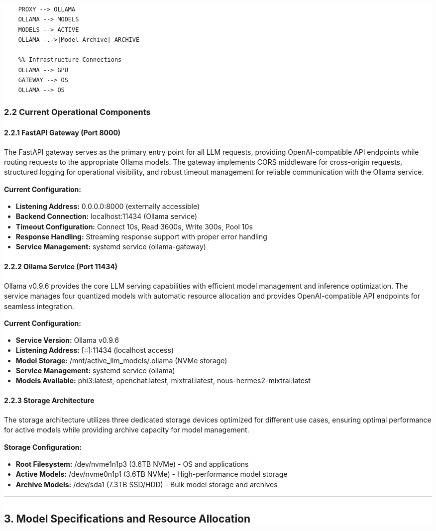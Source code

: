```mermaid
    PROXY --> OLLAMA
    OLLAMA --> MODELS
    MODELS --> ACTIVE
    OLLAMA -.->|Model Archive| ARCHIVE
    
    %% Infrastructure Connections
    OLLAMA --> GPU
    GATEWAY --> OS
    OLLAMA --> OS
```

### 2.2 Current Operational Components

#### 2.2.1 FastAPI Gateway (Port 8000)
The FastAPI gateway serves as the primary entry point for all LLM requests, providing OpenAI-compatible API endpoints while routing requests to the appropriate Ollama models. The gateway implements CORS middleware for cross-origin requests, structured logging for operational visibility, and robust timeout management for reliable communication with the Ollama service.

**Current Configuration:**
- **Listening Address:** 0.0.0.0:8000 (externally accessible)
- **Backend Connection:** localhost:11434 (Ollama service)
- **Timeout Configuration:** Connect 10s, Read 3600s, Write 300s, Pool 10s
- **Response Handling:** Streaming response support with proper error handling
- **Service Management:** systemd service (ollama-gateway)

#### 2.2.2 Ollama Service (Port 11434)
Ollama v0.9.6 provides the core LLM serving capabilities with efficient model management and inference optimization. The service manages four quantized models with automatic resource allocation and provides OpenAI-compatible API endpoints for seamless integration.

**Current Configuration:**
- **Service Version:** Ollama v0.9.6
- **Listening Address:** [::]:11434 (localhost access)
- **Model Storage:** /mnt/active_llm_models/.ollama (NVMe storage)
- **Service Management:** systemd service (ollama)
- **Models Available:** phi3:latest, openchat:latest, mixtral:latest, nous-hermes2-mixtral:latest

#### 2.2.3 Storage Architecture
The storage architecture utilizes three dedicated storage devices optimized for different use cases, ensuring optimal performance for active models while providing archive capacity for model management.

**Storage Configuration:**
- **Root Filesystem:** /dev/nvme1n1p3 (3.6TB NVMe) - OS and applications
- **Active Models:** /dev/nvme0n1p1 (3.6TB NVMe) - High-performance model storage
- **Archive Models:** /dev/sda1 (7.3TB SSD/HDD) - Bulk model storage and archives

---

## 3. Model Specifications and Resource Allocation
